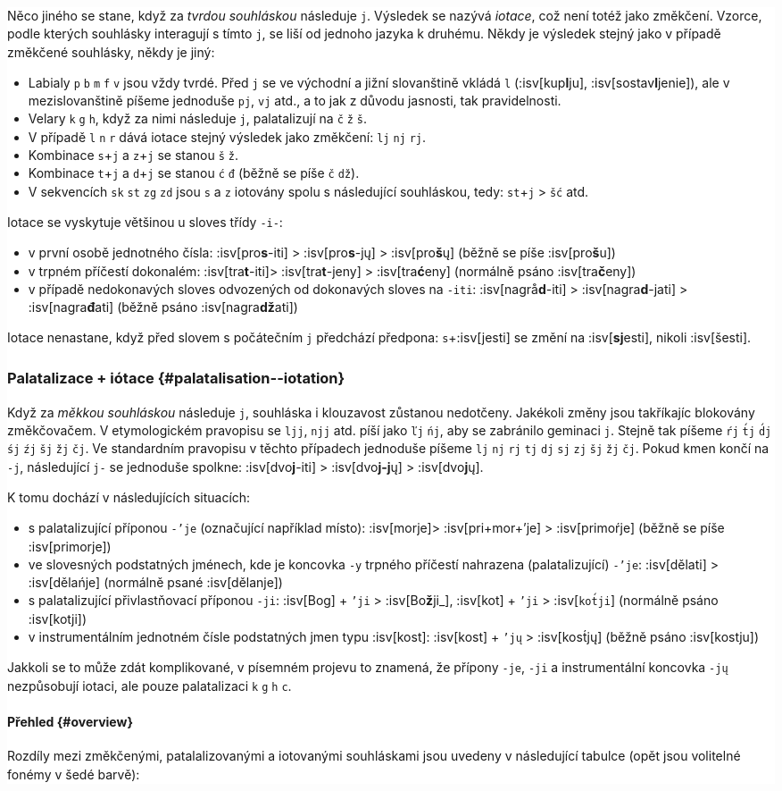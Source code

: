 Něco jiného se stane, když za _tvrdou souhláskou_ následuje `j`.
Výsledek se nazývá _iotace_, což není totéž jako změkčení.
Vzorce, podle kterých souhlásky interagují s tímto `j`, se liší od jednoho jazyka k druhému.
Někdy je výsledek stejný jako v případě změkčené souhlásky, někdy je jiný:

- Labialy `p` `b` `m` `f` `v` jsou vždy tvrdé. Před `j` se ve východní a jižní slovanštině vkládá `l` (:isv[kup**l**ju], :isv[sostav**l**jenie]), ale v mezislovanštině píšeme jednoduše `pj`, `vj` atd., a to jak z důvodu jasnosti, tak pravidelnosti.
- Velary `k` `g` `h`, když za nimi následuje `j`, palatalizují na `č` `ž` `š`.
- V případě `l` `n` `r` dává iotace stejný výsledek jako změkčení: `lj` `nj` `rj`.
- Kombinace `s`+`j` a `z`+`j` se stanou `š` `ž`.
- Kombinace `t`+`j` a `d`+`j` se stanou `ć` `đ` (běžně se píše `č` `dž`).
- V sekvencích `sk` `st` `zg` `zd` jsou `s` a `z` iotovány spolu s následující souhláskou, tedy: `st`+`j` > `šć` atd.

Iotace se vyskytuje většinou u sloves třídy `-i-`:

- v první osobě jednotného čísla: :isv[pro**s**-iti] > :isv[pro**s**-jų] > :isv[pro**š**ų] (běžně se píše :isv[pro**š**u])
- v trpném příčestí dokonalém: :isv[tra**t**-iti]> :isv[tra**t**-jeny] > :isv[tra**ć**eny] (normálně psáno :isv[tra**č**eny])
- v případě nedokonavých sloves odvozených od dokonavých sloves na `-iti`: :isv[nagrå**d**-iti] > :isv[nagra**d**-jati] > :isv[nagra**đ**ati] (běžně psáno :isv[nagra**dž**ati])

Iotace nenastane, když před slovem s počátečním `j` předchází předpona: `s`+:isv[jesti] se změní na :isv[**sj**esti], nikoli :isv[šesti].

### Palatalizace + iótace \{#palatalisation--iotation}

Když za _měkkou souhláskou_ následuje `j`, souhláska i klouzavost zůstanou nedotčeny.
Jakékoli změny jsou takříkajíc blokovány změkčovačem.
V etymologickém pravopisu se `ljj`, `njj` atd. píší jako `ľj` `ńj`, aby se zabránilo geminaci `j`.
Stejně tak píšeme `ŕj` `t́j` `d́j` `śj` `źj` `šj` `žj` `čj`.
Ve standardním pravopisu v těchto případech jednoduše píšeme `lj` `nj` `rj` `tj` `dj` `sj` `zj` `šj` `žj` `čj`.
Pokud kmen končí na `-j`, následující `j-` se jednoduše spolkne: :isv[dvo**j**-iti] > :isv[dvo**j-j**ų] > :isv[dvo**j**ų].

K tomu dochází v následujících situacích:

- s palatalizující příponou `-’je` (označující například místo): :isv[morje]> :isv[pri+mor+’je] > :isv[primoŕje] (běžně se píše :isv[primorje])
- ve slovesných podstatných jménech, kde je koncovka `-y` trpného příčestí nahrazena (palatalizující) `-’je`: :isv[dělati] > :isv[dělańje] (normálně psané :isv[dělanje])
- s palatalizující přivlastňovací příponou `-ji`: :isv[Bog] + `’ji` > :isv[Bo**ž**ji_], :isv[kot] + `’ji` > :isv[`kot́ji`] (normálně psáno :isv[kotji])
- v instrumentálním jednotném čísle podstatných jmen typu :isv[kost]: :isv[kost] + `’jų` > :isv[kost́jų] (běžně psáno :isv[kostju])

Jakkoli se to může zdát komplikované, v písemném projevu to znamená, že přípony `-je`, `-ji` a instrumentální koncovka `-jų` nezpůsobují iotaci, ale pouze palatalizaci `k` `g` `h` `c`.

#### Přehled \{#overview}

Rozdíly mezi změkčenými, patalalizovanými a iotovanými souhláskami jsou uvedeny v následující tabulce (opět jsou volitelné fonémy v šedé barvě):


[1]: orthography.md#etymological_alphabet
